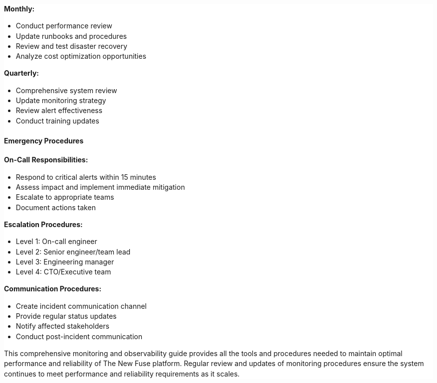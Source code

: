 **Monthly:**
- Conduct performance review
- Update runbooks and procedures
- Review and test disaster recovery
- Analyze cost optimization opportunities

**Quarterly:**
- Comprehensive system review
- Update monitoring strategy
- Review alert effectiveness
- Conduct training updates

#### Emergency Procedures

**On-Call Responsibilities:**
- Respond to critical alerts within 15 minutes
- Assess impact and implement immediate mitigation
- Escalate to appropriate teams
- Document actions taken

**Escalation Procedures:**
- Level 1: On-call engineer
- Level 2: Senior engineer/team lead
- Level 3: Engineering manager
- Level 4: CTO/Executive team

**Communication Procedures:**
- Create incident communication channel
- Provide regular status updates
- Notify affected stakeholders
- Conduct post-incident communication

This comprehensive monitoring and observability guide provides all the tools and procedures needed to maintain optimal performance and reliability of The New Fuse platform. Regular review and updates of monitoring procedures ensure the system continues to meet performance and reliability requirements as it scales.
